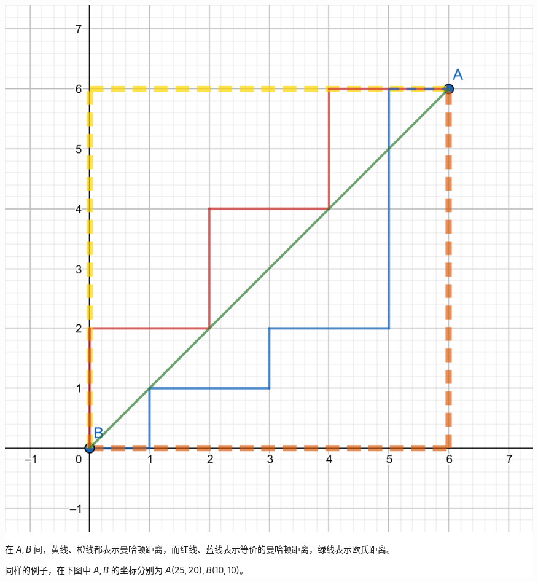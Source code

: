 ![manhattan-dis-diff](./images/distance-1.png)

在 $A,B$ 间，黄线、橙线都表示曼哈顿距离，而红线、蓝线表示等价的曼哈顿距离，绿线表示欧氏距离。

同样的例子，在下图中 $A,B$ 的坐标分别为 $A(25,20),B(10,10)$。

